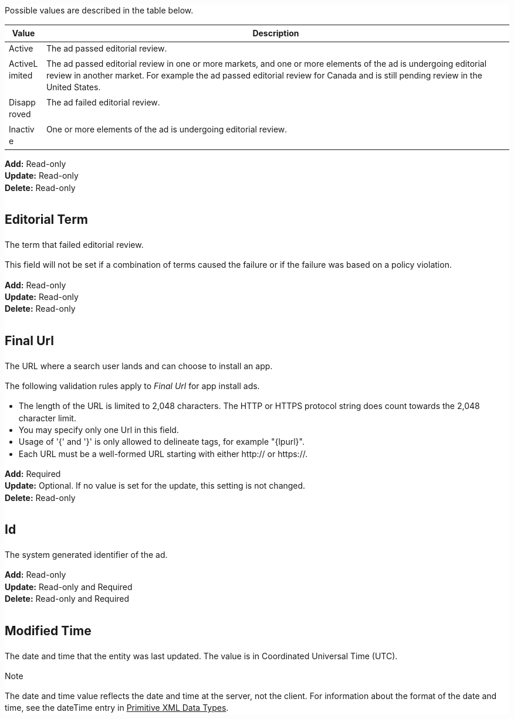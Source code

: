 Possible values are described in the table below.

|Value|Description|
|-----------|---------------|
|<a name="editorialstatusactive"></a>Active|The ad passed editorial review.|
|<a name="editorialstatusactivelimited"></a>ActiveLimited|The ad passed editorial review in one or more markets, and one or more elements of the ad is undergoing editorial review in another market. For example the ad passed editorial review for Canada and is still pending review in the United States.|
|<a name="editorialstatusdisapproved"></a>Disapproved|The ad failed editorial review.|
|<a name="editorialstatusinactive"></a>Inactive|One or more elements of the ad is undergoing editorial review.|

**Add:** Read-only  
**Update:** Read-only  
**Delete:** Read-only  

## <a name="editorialterm"></a>Editorial Term
The term that failed editorial review.

This field will not be set if a combination of terms caused the failure or if the failure was based on a policy violation.

**Add:** Read-only  
**Update:** Read-only  
**Delete:** Read-only  

## <a name="finalurl"></a>Final Url
The URL where a search user lands and can choose to install an app.

The following validation rules apply to *Final Url* for app install ads.

*  The length of the URL is limited to 2,048 characters. The HTTP or HTTPS protocol string does count towards the 2,048 character limit.
*  You may specify only one Url in this field.
*  Usage of '{' and '}' is only allowed to delineate tags, for example "{lpurl}".
*  Each URL must be a well-formed URL starting with either http:// or https://.

**Add:** Required  
**Update:** Optional. If no value is set for the update, this setting is not changed.     
**Delete:** Read-only  

## <a name="id"></a>Id
The system generated identifier of the ad.

**Add:** Read-only  
**Update:** Read-only and Required  
**Delete:** Read-only and Required  

## <a name="modifiedtime"></a>Modified Time
The date and time that the entity was last updated. The value is in Coordinated Universal Time (UTC).

> [!NOTE]
> The date and time value reflects the date and time at the server, not the client. For information about the format of the date and time, see the dateTime entry in [Primitive XML Data Types](https://go.microsoft.com/fwlink/?linkid=859198).
